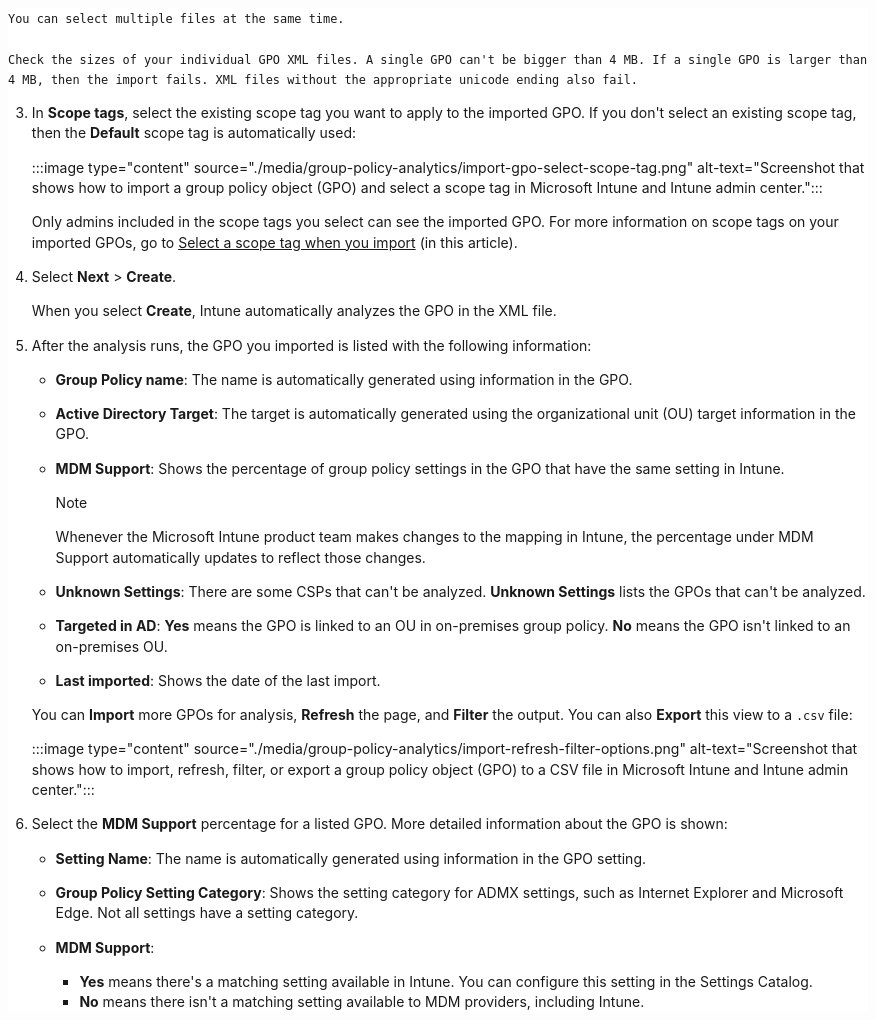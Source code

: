     You can select multiple files at the same time.

    Check the sizes of your individual GPO XML files. A single GPO can't be bigger than 4 MB. If a single GPO is larger than 4 MB, then the import fails. XML files without the appropriate unicode ending also fail.

3. In **Scope tags**, select the existing scope tag you want to apply to the imported GPO. If you don't select an existing scope tag, then the **Default** scope tag is automatically used:

    :::image type="content" source="./media/group-policy-analytics/import-gpo-select-scope-tag.png" alt-text="Screenshot that shows how to import a group policy object (GPO) and select a scope tag in Microsoft Intune and Intune admin center.":::

    Only admins included in the scope tags you select can see the imported GPO. For more information on scope tags on your imported GPOs, go to [Select a scope tag when you import](#select-a-scope-tag-when-you-import) (in this article).

4. Select **Next** > **Create**.

    When you select **Create**, Intune automatically analyzes the GPO in the XML file.

5. After the analysis runs, the GPO you imported is listed with the following information:

    - **Group Policy name**: The name is automatically generated using information in the GPO.
    - **Active Directory Target**: The target is automatically generated using the organizational unit (OU) target information in the GPO.
    - **MDM Support**: Shows the percentage of group policy settings in the GPO that have the same setting in Intune.  

      > [!NOTE]
      > Whenever the Microsoft Intune product team makes changes to the mapping in Intune, the percentage under MDM Support automatically updates to reflect those changes.

    - **Unknown Settings**: There are some CSPs that can't be analyzed. **Unknown Settings** lists the GPOs that can't be analyzed.
    - **Targeted in AD**: **Yes** means the GPO is linked to an OU in on-premises group policy. **No** means the GPO isn't linked to an on-premises OU.
    - **Last imported**: Shows the date of the last import.

    You can **Import** more GPOs for analysis, **Refresh** the page, and **Filter** the output. You can also **Export** this view to a `.csv` file:

    :::image type="content" source="./media/group-policy-analytics/import-refresh-filter-options.png" alt-text="Screenshot that shows how to import, refresh, filter, or export a group policy object (GPO) to a CSV file in Microsoft Intune and Intune admin center.":::

6. Select the **MDM Support** percentage for a listed GPO. More detailed information about the GPO is shown:  

    - **Setting Name**: The name is automatically generated using information in the GPO setting.
    - **Group Policy Setting Category**: Shows the setting category for ADMX settings, such as Internet Explorer and Microsoft Edge. Not all settings have a setting category.
    - **MDM Support**:

      - **Yes** means there's a matching setting available in Intune. You can configure this setting in the Settings Catalog.
      - **No** means there isn't a matching setting available to MDM providers, including Intune.
